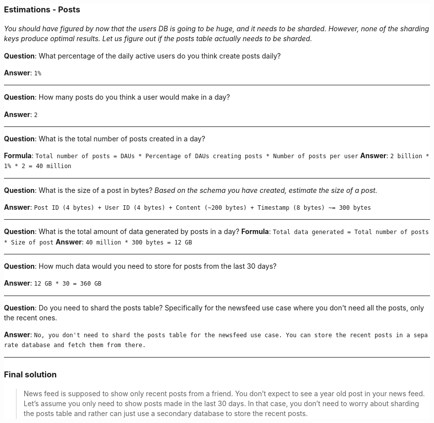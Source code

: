 
### Estimations - Posts

*You should have figured by now that the users DB is going to be huge, and it needs to be sharded. However, none of the sharding keys produce optimal results. Let us figure out if the posts table actually needs to be sharded.*


**Question**: What percentage of the daily active users do you think create posts daily?

**Answer**: `1%`

---

**Question**: How many posts do you think a user would make in a day?

**Answer**: `2`

---

**Question**: What is the total number of posts created in a day?

**Formula**: `Total number of posts = DAUs * Percentage of DAUs creating posts * Number of posts per user`
**Answer**: `2 billion * 1% * 2 = 40 million`

---
**Question**: What is the size of a post in bytes?
*Based on the schema you have created, estimate the size of a post.*

**Answer**: `Post ID (4 bytes) + User ID (4 bytes) + Content (~200 bytes) + Timestamp (8 bytes) ~= 300 bytes`

---
**Question**: What is the total amount of data generated by posts in a day?
**Formula**: `Total data generated = Total number of posts * Size of post`
**Answer**: `40 million * 300 bytes = 12 GB`

---
**Question**: How much data would you need to store for posts from the last 30 days?

**Answer**: `12 GB * 30 = 360 GB`

---
**Question**: Do you need to shard the posts table? Specifically for the newsfeed use case where you don't need all the posts, only the recent ones.

**Answer**: `No, you don't need to shard the posts table for the newsfeed use case. You can store the recent posts in a separate database and fetch them from there.`

---
### Final solution

>News feed is supposed to show only recent posts from a friend. You don’t expect to see a year old post in your news feed. Let’s assume you only need to show posts made in the last 30 days. In that case, you don’t need to worry about sharding the posts table and rather can just use a secondary database to store the recent posts. 
